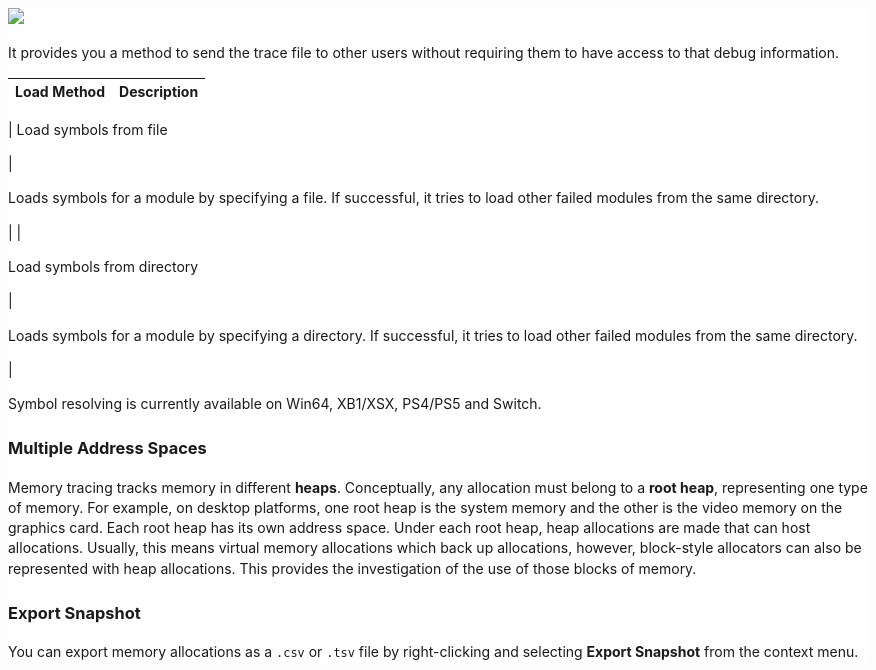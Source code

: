 [![](https://dev.epicgames.com/community/api/documentation/image/37997f2c-da69-49bd-a4b4-ac1b509b882f?resizing_type=fit)](https://dev.epicgames.com/community/api/documentation/image/37997f2c-da69-49bd-a4b4-ac1b509b882f?resizing_type=fit)

It provides you a method to send the trace file to other users without requiring them to have access to that debug information.

| Load Method | Description |
| --- | --- |
| 
Load symbols from file

 | 

Loads symbols for a module by specifying a file. If successful, it tries to load other failed modules from the same directory.

 |
| 

Load symbols from directory

 | 

Loads symbols for a module by specifying a directory. If successful, it tries to load other failed modules from the same directory.

 |

Symbol resolving is currently available on Win64, XB1/XSX, PS4/PS5 and Switch.

### Multiple Address Spaces

Memory tracing tracks memory in different **heaps**. Conceptually, any allocation must belong to a **root heap**, representing one type of memory. For example, on desktop platforms, one root heap is the system memory and the other is the video memory on the graphics card. Each root heap has its own address space. Under each root heap, heap allocations are made that can host allocations. Usually, this means virtual memory allocations which back up allocations, however, block-style allocators can also be represented with heap allocations. This provides the investigation of the use of those blocks of memory.

### Export Snapshot

You can export memory allocations as a `.csv` or `.tsv` file by right-clicking and selecting **Export Snapshot** from the context menu.